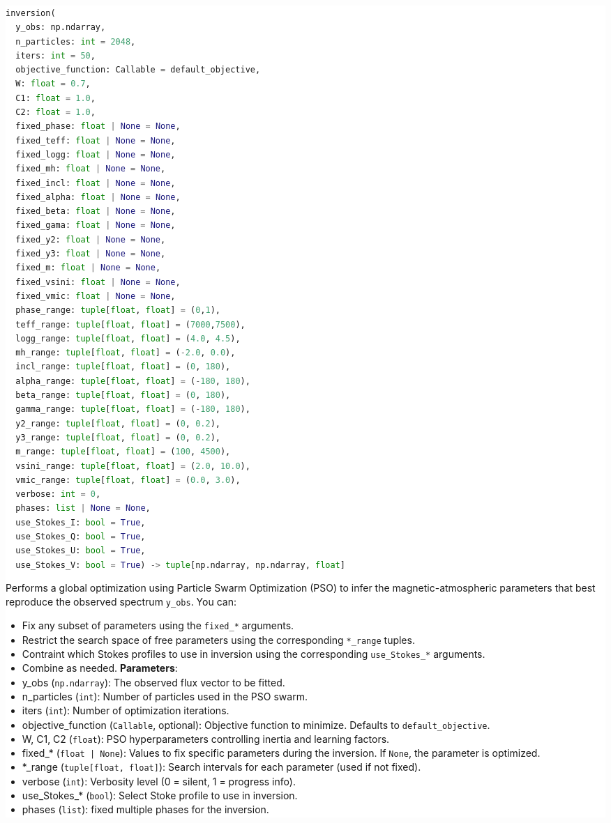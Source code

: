 ```python
inversion(
  y_obs: np.ndarray, 
  n_particles: int = 2048, 
  iters: int = 50, 
  objective_function: Callable = default_objective, 
  W: float = 0.7,
  C1: float = 1.0,
  C2: float = 1.0, 
  fixed_phase: float | None = None, 
  fixed_teff: float | None = None, 
  fixed_logg: float | None = None, 
  fixed_mh: float | None = None, 
  fixed_incl: float | None = None, 
  fixed_alpha: float | None = None, 
  fixed_beta: float | None = None, 
  fixed_gama: float | None = None, 
  fixed_y2: float | None = None, 
  fixed_y3: float | None = None, 
  fixed_m: float | None = None, 
  fixed_vsini: float | None = None, 
  fixed_vmic: float | None = None, 
  phase_range: tuple[float, float] = (0,1), 
  teff_range: tuple[float, float] = (7000,7500), 
  logg_range: tuple[float, float] = (4.0, 4.5), 
  mh_range: tuple[float, float] = (-2.0, 0.0), 
  incl_range: tuple[float, float] = (0, 180), 
  alpha_range: tuple[float, float] = (-180, 180), 
  beta_range: tuple[float, float] = (0, 180), 
  gamma_range: tuple[float, float] = (-180, 180), 
  y2_range: tuple[float, float] = (0, 0.2), 
  y3_range: tuple[float, float] = (0, 0.2), 
  m_range: tuple[float, float] = (100, 4500), 
  vsini_range: tuple[float, float] = (2.0, 10.0), 
  vmic_range: tuple[float, float] = (0.0, 3.0), 
  verbose: int = 0,
  phases: list | None = None, 
  use_Stokes_I: bool = True, 
  use_Stokes_Q: bool = True,
  use_Stokes_U: bool = True, 
  use_Stokes_V: bool = True) -> tuple[np.ndarray, np.ndarray, float]
```

Performs a global optimization using Particle Swarm Optimization (PSO) to infer the magnetic-atmospheric parameters that best reproduce the observed spectrum `y_obs`.
You can:
* Fix any subset of parameters using the `fixed_*` arguments.
* Restrict the search space of free parameters using the corresponding `*_range` tuples.
* Contraint which Stokes profiles to use in inversion using the corresponding `use_Stokes_*` arguments.
* Combine as needed.
**Parameters**:
* y_obs (`np.ndarray`): The observed flux vector to be fitted.
* n_particles (`int`): Number of particles used in the PSO swarm.
* iters (`int`): Number of optimization iterations.
* objective_function (`Callable`, optional): Objective function to minimize. Defaults to `default_objective`.
* W, C1, C2 (`float`): PSO hyperparameters controlling inertia and learning factors.
* fixed_* (`float | None`): Values to fix specific parameters during the inversion. If `None`, the parameter is optimized.
* *_range (`tuple[float, float]`): Search intervals for each parameter (used if not fixed).
* verbose (`int`): Verbosity level (0 = silent, 1 = progress info).
* use_Stokes_* (`bool`): Select Stoke profile to use in inversion.
* phases (`list`): fixed multiple phases for the inversion. 